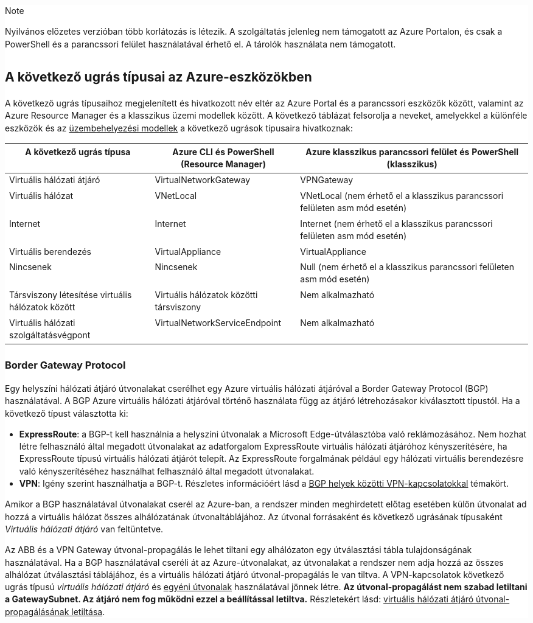 
> [!NOTE] 
> Nyilvános előzetes verzióban több korlátozás is létezik. A szolgáltatás jelenleg nem támogatott az Azure Portalon, és csak a PowerShell és a parancssori felület használatával érhető el. A tárolók használata nem támogatott. 

## <a name="next-hop-types-across-azure-tools"></a>A következő ugrás típusai az Azure-eszközökben

A következő ugrás típusaihoz megjelenített és hivatkozott név eltér az Azure Portal és a parancssori eszközök között, valamint az Azure Resource Manager és a klasszikus üzemi modellek között. A következő táblázat felsorolja a neveket, amelyekkel a különféle eszközök és az [üzembehelyezési modellek](../azure-resource-manager/management/deployment-models.md?toc=%2fazure%2fvirtual-network%2ftoc.json) a következő ugrások típusaira hivatkoznak:

|A következő ugrás típusa                   |Azure CLI és PowerShell (Resource Manager) |Azure klasszikus parancssori felület és PowerShell (klasszikus)|
|-------------                   |---------                                       |-----|
|Virtuális hálózati átjáró         |VirtualNetworkGateway                           |VPNGateway|
|Virtuális hálózat                 |VNetLocal                                       |VNetLocal (nem érhető el a klasszikus parancssori felületen asm mód esetén)|
|Internet                        |Internet                                        |Internet (nem érhető el a klasszikus parancssori felületen asm mód esetén)|
|Virtuális berendezés               |VirtualAppliance                                |VirtualAppliance|
|Nincsenek                            |Nincsenek                                            |Null (nem érhető el a klasszikus parancssori felületen asm mód esetén)|
|Társviszony létesítése virtuális hálózatok között         |Virtuális hálózatok közötti társviszony                                    |Nem alkalmazható|
|Virtuális hálózati szolgáltatásvégpont|VirtualNetworkServiceEndpoint                   |Nem alkalmazható|



### <a name="border-gateway-protocol"></a>Border Gateway Protocol

Egy helyszíni hálózati átjáró útvonalakat cserélhet egy Azure virtuális hálózati átjáróval a Border Gateway Protocol (BGP) használatával. A BGP Azure virtuális hálózati átjáróval történő használata függ az átjáró létrehozásakor kiválasztott típustól. Ha a következő típust választotta ki:

* **ExpressRoute**: a BGP-t kell használnia a helyszíni útvonalak a Microsoft Edge-útválasztóba való reklámozásához. Nem hozhat létre felhasználó által megadott útvonalakat az adatforgalom ExpressRoute virtuális hálózati átjáróhoz kényszerítésére, ha ExpressRoute típusú virtuális hálózati átjárót telepít. Az ExpressRoute forgalmának például egy hálózati virtuális berendezésre való kényszerítéséhez használhat felhasználó által megadott útvonalakat.<br>
* **VPN**: Igény szerint használhatja a BGP-t. Részletes információért lásd a [BGP helyek közötti VPN-kapcsolatokkal](../vpn-gateway/vpn-gateway-bgp-overview.md?toc=%2fazure%2fvirtual-network%2ftoc.json) témakört.

Amikor a BGP használatával útvonalakat cserél az Azure-ban, a rendszer minden meghirdetett előtag esetében külön útvonalat ad hozzá a virtuális hálózat összes alhálózatának útvonaltáblájához. Az útvonal forrásaként és következő ugrásának típusaként *Virtuális hálózati átjáró* van feltüntetve. 

Az ABB és a VPN Gateway útvonal-propagálás le lehet tiltani egy alhálózaton egy útválasztási tábla tulajdonságának használatával. Ha a BGP használatával cseréli át az Azure-útvonalakat, az útvonalakat a rendszer nem adja hozzá az összes alhálózat útválasztási táblájához, és a virtuális hálózati átjáró útvonal-propagálás le van tiltva. A VPN-kapcsolatok következő ugrás típusú *virtuális hálózati átjáró* és [egyéni útvonalak](#custom-routes) használatával jönnek létre. **Az útvonal-propagálást nem szabad letiltani a GatewaySubnet. Az átjáró nem fog működni ezzel a beállítással letiltva.** Részletekért lásd: [virtuális hálózati átjáró útvonal-propagálásának letiltása](manage-route-table.md#create-a-route-table).
